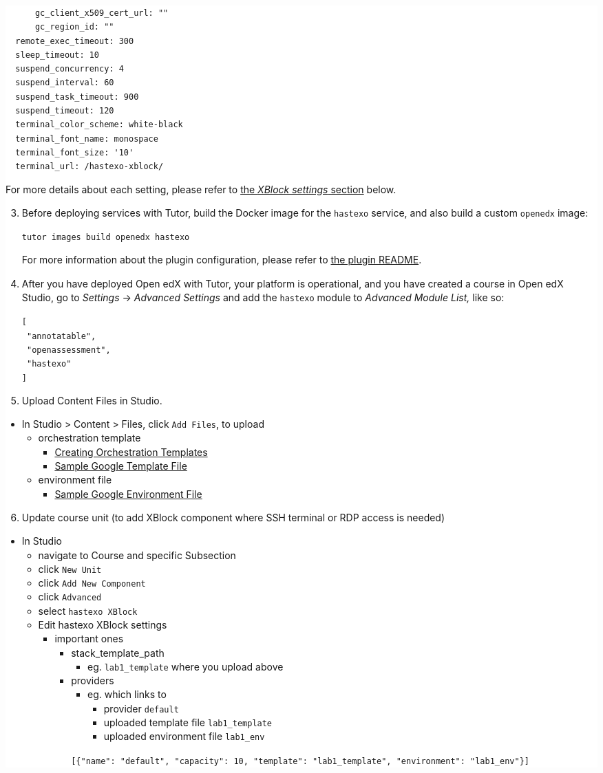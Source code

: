    ```
         gc_client_x509_cert_url: ""
         gc_region_id: ""
     remote_exec_timeout: 300
     sleep_timeout: 10
     suspend_concurrency: 4
     suspend_interval: 60
     suspend_task_timeout: 900
     suspend_timeout: 120
     terminal_color_scheme: white-black
     terminal_font_name: monospace
     terminal_font_size: '10'
     terminal_url: /hastexo-xblock/
   ```
   For more details about each setting, please refer to [the *XBlock
   settings* section](#xblock-settings) below.

3. Before deploying services with Tutor, build the Docker image for
   the `hastexo` service, and also build a custom `openedx` image:
   ```
   tutor images build openedx hastexo
   ```
   For more information about the plugin configuration, please refer
   to [the plugin
   README](https://github.com/hastexo/tutor-contrib-hastexo).

4. After you have deployed Open edX with Tutor, your platform is
   operational, and you have created a course in Open edX Studio, go
   to *Settings* → *Advanced Settings* and add the `hastexo` module to
   *Advanced Module List,* like so:
   ```
   [
    "annotatable",
    "openassessment",
    "hastexo"
   ]
   ```

5. Upload Content Files in Studio. 
- In Studio > Content > Files, click `Add Files`, to upload
  - orchestration template
    - [Creating Orchestration Templates](#creating-an-orchestration-template-for-your-course)
    - [Sample Google Template File](samples/gcloud/sample-template.yaml.jinja)
  - environment file
    - [Sample Google Environment File](samples/gcloud/sample-environment.yaml)

6. Update course unit (to add XBlock component where SSH terminal or RDP access is needed)
- In Studio
  - navigate to Course and specific Subsection
  - click `New Unit`
  - click `Add New Component`
  - click `Advanced`
  - select `hastexo XBlock`
  - Edit hastexo XBlock settings
    - important ones
      - stack_template_path
        - eg. `lab1_template` where you upload above
      - providers
        - eg. which links to 
          - provider `default` 
          - uploaded template file `lab1_template` 
          - uploaded environment file `lab1_env`
        ```
        [{"name": "default", "capacity": 10, "template": "lab1_template", "environment": "lab1_env"}]
        ```

